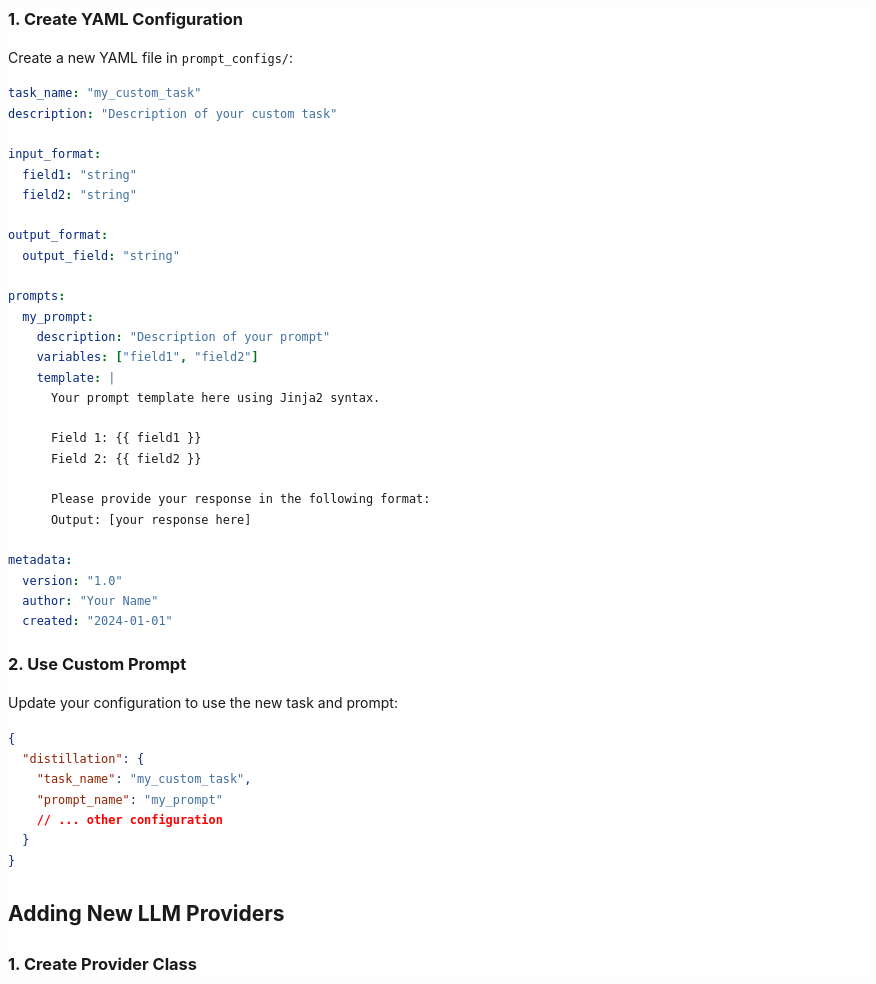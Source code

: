 ### 1. Create YAML Configuration

Create a new YAML file in `prompt_configs/`:

```yaml
task_name: "my_custom_task"
description: "Description of your custom task"

input_format:
  field1: "string"
  field2: "string"

output_format:
  output_field: "string"

prompts:
  my_prompt:
    description: "Description of your prompt"
    variables: ["field1", "field2"]
    template: |
      Your prompt template here using Jinja2 syntax.

      Field 1: {{ field1 }}
      Field 2: {{ field2 }}

      Please provide your response in the following format:
      Output: [your response here]

metadata:
  version: "1.0"
  author: "Your Name"
  created: "2024-01-01"
```

### 2. Use Custom Prompt

Update your configuration to use the new task and prompt:

```json
{
  "distillation": {
    "task_name": "my_custom_task",
    "prompt_name": "my_prompt"
    // ... other configuration
  }
}
```

## Adding New LLM Providers

### 1. Create Provider Class
